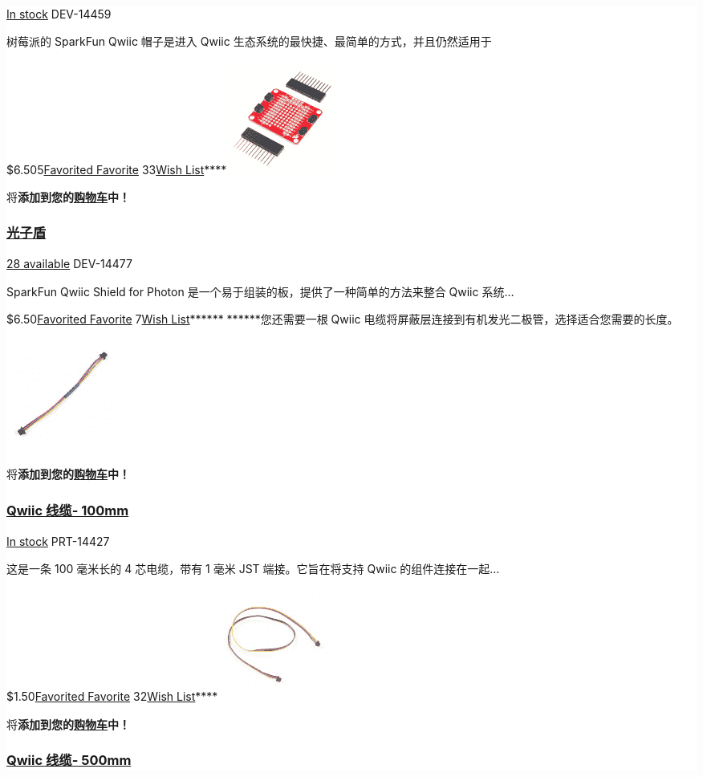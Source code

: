 [In stock](https://learn.sparkfun.com/static/bubbles/ "in stock") DEV-14459

树莓派的 SparkFun Qwiic 帽子是进入 Qwiic 生态系统的最快捷、最简单的方式，并且仍然适用于

$6.505[Favorited Favorite](# "Add to favorites") 33[Wish List](# "Add to wish list")****[![SparkFun Qwiic Shield for Photon](img/582490c40c6b7d945fb5147a0e3c3e5b.png)](https://www.sparkfun.com/products/14477) 

将**添加到您的[购物车](https://www.sparkfun.com/cart)中！**

### [光子盾](https://www.sparkfun.com/products/14477)

[28 available](https://learn.sparkfun.com/static/bubbles/ "28 available") DEV-14477

SparkFun Qwiic Shield for Photon 是一个易于组装的板，提供了一种简单的方法来整合 Qwiic 系统…

$6.50[Favorited Favorite](# "Add to favorites") 7[Wish List](# "Add to wish list")****** ******您还需要一根 Qwiic 电缆将屏蔽层连接到有机发光二极管，选择适合您需要的长度。

[![Qwiic Cable - 100mm](img/9c0ab03ac7f7309276f06174476ff62b.png)](https://www.sparkfun.com/products/14427) 

将**添加到您的[购物车](https://www.sparkfun.com/cart)中！**

### [Qwiic 线缆- 100mm](https://www.sparkfun.com/products/14427)

[In stock](https://learn.sparkfun.com/static/bubbles/ "in stock") PRT-14427

这是一条 100 毫米长的 4 芯电缆，带有 1 毫米 JST 端接。它旨在将支持 Qwiic 的组件连接在一起…

$1.50[Favorited Favorite](# "Add to favorites") 32[Wish List](# "Add to wish list")****[![Qwiic Cable - 500mm](img/b48cefa8d5feee1ab16fe26623215809.png)](https://www.sparkfun.com/products/14429) 

将**添加到您的[购物车](https://www.sparkfun.com/cart)中！**

### [Qwiic 线缆- 500mm](https://www.sparkfun.com/products/14429)
